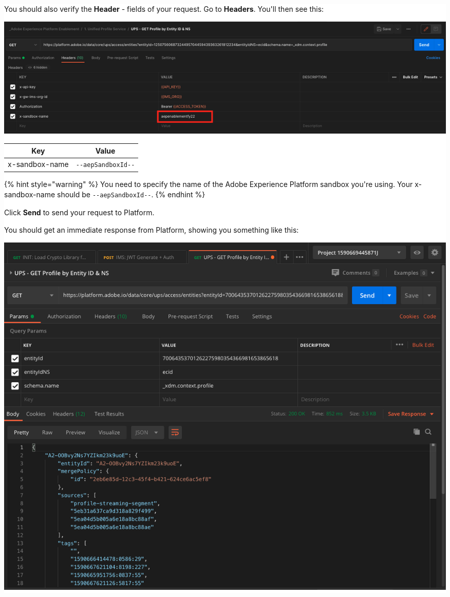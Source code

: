 You should also verify the **Header** - fields of your request. Go to **Headers**. You'll then see this:

![Postman](../images/callecidheaders.png)

| Key            | Value              |
| -------------- | ------------------ |
| x-sandbox-name | `--aepSandboxId--` |

{% hint style="warning" %}
You need to specify the name of the Adobe Experience Platform sandbox you're using. Your x-sandbox-name should be `--aepSandboxId--`.
{% endhint %}

Click **Send** to send your request to Platform.

You should get an immediate response from Platform, showing you something like this:

![Postman](../images/callecidresponse.png)
